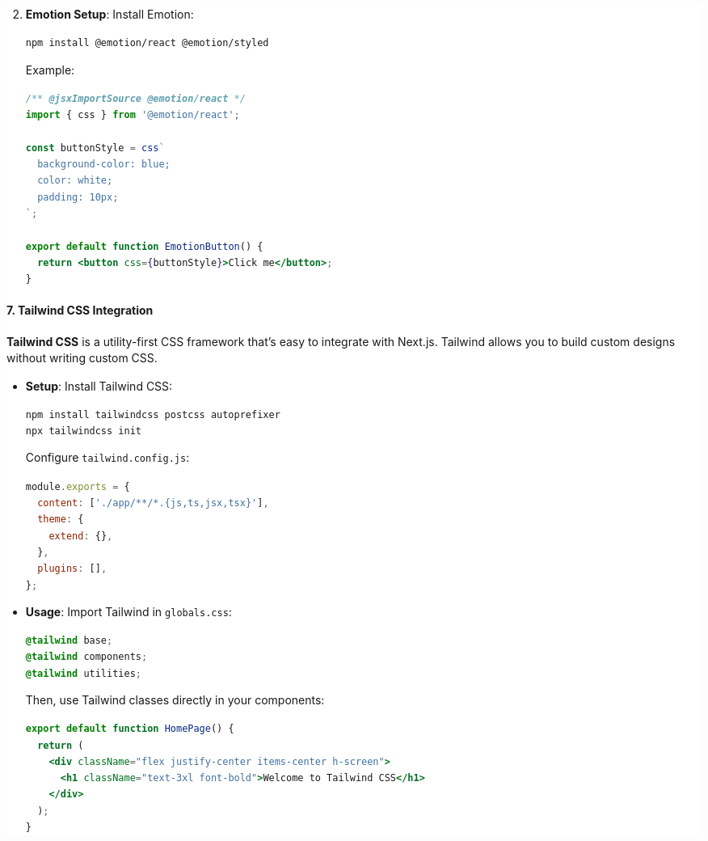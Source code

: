    2. **Emotion Setup**:
      Install Emotion:
      ```bash
      npm install @emotion/react @emotion/styled
      ```

      Example:
      ```jsx
      /** @jsxImportSource @emotion/react */
      import { css } from '@emotion/react';

      const buttonStyle = css`
        background-color: blue;
        color: white;
        padding: 10px;
      `;

      export default function EmotionButton() {
        return <button css={buttonStyle}>Click me</button>;
      }
      ```

#### **7. Tailwind CSS Integration**
**Tailwind CSS** is a utility-first CSS framework that’s easy to integrate with Next.js. Tailwind allows you to build custom designs without writing custom CSS.

- **Setup**:
   Install Tailwind CSS:
   ```bash
   npm install tailwindcss postcss autoprefixer
   npx tailwindcss init
   ```
   Configure `tailwind.config.js`:
   ```js
   module.exports = {
     content: ['./app/**/*.{js,ts,jsx,tsx}'],
     theme: {
       extend: {},
     },
     plugins: [],
   };
   ```

- **Usage**:
   Import Tailwind in `globals.css`:
   ```css
   @tailwind base;
   @tailwind components;
   @tailwind utilities;
   ```

   Then, use Tailwind classes directly in your components:
   ```jsx
   export default function HomePage() {
     return (
       <div className="flex justify-center items-center h-screen">
         <h1 className="text-3xl font-bold">Welcome to Tailwind CSS</h1>
       </div>
     );
   }
   ```
